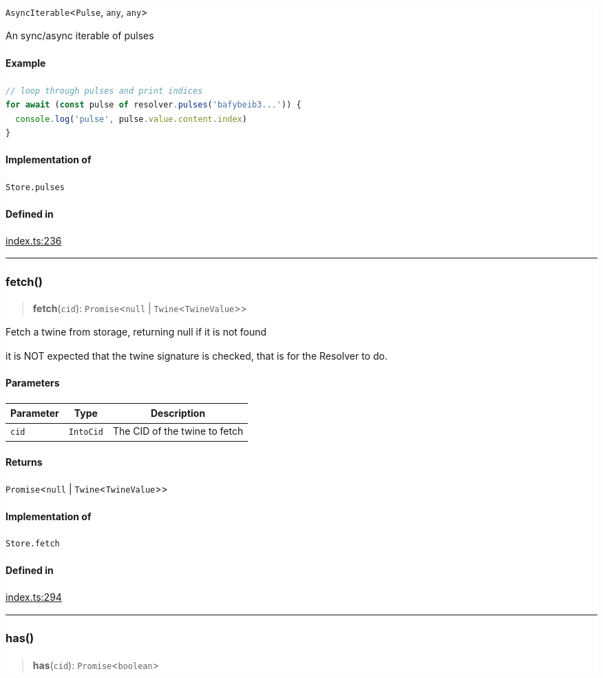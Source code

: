 `AsyncIterable`\<`Pulse`, `any`, `any`\>

An sync/async iterable of pulses

#### Example

```js
// loop through pulses and print indices
for await (const pulse of resolver.pulses('bafybeib3...')) {
  console.log('pulse', pulse.value.content.index)
}
```

#### Implementation of

`Store.pulses`

#### Defined in

[index.ts:236](https://github.com/twine-protocol/twine-js/blob/3800995f9c83f4f5711bcf3062ea754a1e4448ce/packages/twine-http-store/src/index.ts#L236)

***

### fetch()

> **fetch**(`cid`): `Promise`\<`null` \| `Twine`\<`TwineValue`\>\>

Fetch a twine from storage, returning null if it is not found

it is NOT expected that the twine signature is checked,
that is for the Resolver to do.

#### Parameters

| Parameter | Type | Description |
| ------ | ------ | ------ |
| `cid` | `IntoCid` | The CID of the twine to fetch |

#### Returns

`Promise`\<`null` \| `Twine`\<`TwineValue`\>\>

#### Implementation of

`Store.fetch`

#### Defined in

[index.ts:294](https://github.com/twine-protocol/twine-js/blob/3800995f9c83f4f5711bcf3062ea754a1e4448ce/packages/twine-http-store/src/index.ts#L294)

***

### has()

> **has**(`cid`): `Promise`\<`boolean`\>
